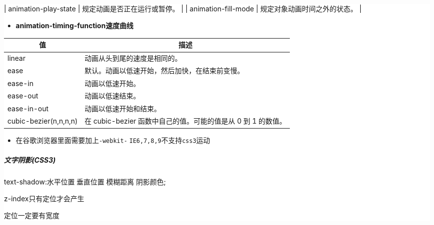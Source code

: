 | animation-play-state      | 规定动画是否正在运行或暂停。                             |
| animation-fill-mode       | 规定对象动画时间之外的状态。                             |

- **animation-timing-function速度曲线**

| 值                    | 描述                                                         |
| --------------------- | ------------------------------------------------------------ |
| linear                | 动画从头到尾的速度是相同的。                                 |
| ease                  | 默认。动画以低速开始，然后加快，在结束前变慢。               |
| ease-in               | 动画以低速开始。                                             |
| ease-out              | 动画以低速结束。                                             |
| ease-in-out           | 动画以低速开始和结束。                                       |
| cubic-bezier(n,n,n,n) | 在 cubic-bezier 函数中自己的值。可能的值是从 0 到 1 的数值。 |

- 在谷歌浏览器里面需要加上`-webkit-` `IE6,7,8,9`不支持`css3`运动

##### 文字阴影(CSS3)

text-shadow:水平位置 垂直位置 模糊距离 阴影颜色;

z-index只有定位才会产生

定位一定要有宽度